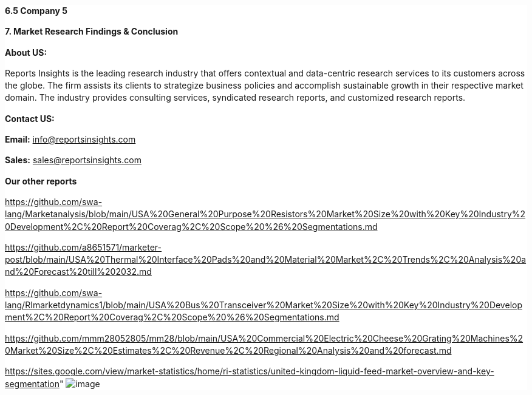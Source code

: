 <strong>6.5 Company 5</strong>

<strong>7. Market Research Findings &amp; Conclusion</strong>

<strong><strong>About US</strong>:</strong>

Reports Insights is the leading research industry that offers contextual and data-centric research services to its customers across the globe. The firm assists its clients to strategize business policies and accomplish sustainable growth in their respective market domain. The industry provides consulting services, syndicated research reports, and customized research reports.

<strong>Contact US:</strong>

<p class=""""><b>Email:</b> <a href=mailto:info@reportsinsights.com>info@reportsinsights.com</a></p>
<p class=""""><b>Sales:</b> <a href=mailto:sales@reportsinsights.com>sales@reportsinsights.com</a></p>

<strong>Our other reports</strong>

<a href=https://github.com/swa-lang/Marketanalysis/blob/main/USA%20General%20Purpose%20Resistors%20Market%20Size%20with%20Key%20Industry%20Development%2C%20Report%20Coverag%2C%20Scope%20%26%20Segmentations.md>https://github.com/swa-lang/Marketanalysis/blob/main/USA%20General%20Purpose%20Resistors%20Market%20Size%20with%20Key%20Industry%20Development%2C%20Report%20Coverag%2C%20Scope%20%26%20Segmentations.md</a>

<a href=https://github.com/a8651571/marketer-post/blob/main/USA%20Thermal%20Interface%20Pads%20and%20Material%20Market%2C%20Trends%2C%20Analysis%20and%20Forecast%20till%202032.md>https://github.com/a8651571/marketer-post/blob/main/USA%20Thermal%20Interface%20Pads%20and%20Material%20Market%2C%20Trends%2C%20Analysis%20and%20Forecast%20till%202032.md</a>

<a href=https://github.com/swa-lang/RImarketdynamics1/blob/main/USA%20Bus%20Transceiver%20Market%20Size%20with%20Key%20Industry%20Development%2C%20Report%20Coverag%2C%20Scope%20%26%20Segmentations.md>https://github.com/swa-lang/RImarketdynamics1/blob/main/USA%20Bus%20Transceiver%20Market%20Size%20with%20Key%20Industry%20Development%2C%20Report%20Coverag%2C%20Scope%20%26%20Segmentations.md</a>

<a href=https://github.com/mmm28052805/mm28/blob/main/USA%20Commercial%20Electric%20Cheese%20Grating%20Machines%20Market%20Size%2C%20Estimates%2C%20Revenue%2C%20Regional%20Analysis%20and%20forecast.md>https://github.com/mmm28052805/mm28/blob/main/USA%20Commercial%20Electric%20Cheese%20Grating%20Machines%20Market%20Size%2C%20Estimates%2C%20Revenue%2C%20Regional%20Analysis%20and%20forecast.md</a>

<a href=https://sites.google.com/view/market-statistics/home/ri-statistics/united-kingdom-liquid-feed-market-overview-and-key-segmentation>https://sites.google.com/view/market-statistics/home/ri-statistics/united-kingdom-liquid-feed-market-overview-and-key-segmentation</a>"
![image](https://github.com/user-attachments/assets/493b5904-ea17-4148-be36-ea812869dc56)
